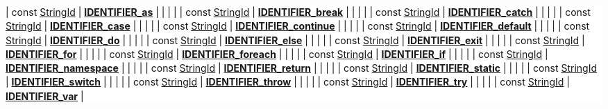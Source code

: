 | const [StringId](classEScript_1_1StringId) | **[IDENTIFIER_as](#structEScript_1_1Consts_1a57d045e1fa33042f34b2b158a8c6c785)**  |
|  | |
| const [StringId](classEScript_1_1StringId) | **[IDENTIFIER_break](#structEScript_1_1Consts_1ab4eec607be087dfd58f166b1ccd7edfc)**  |
|  | |
| const [StringId](classEScript_1_1StringId) | **[IDENTIFIER_catch](#structEScript_1_1Consts_1a9e3f3781c86829a883801d33a2f6afd5)**  |
|  | |
| const [StringId](classEScript_1_1StringId) | **[IDENTIFIER_case](#structEScript_1_1Consts_1aa5fe76298d53f59a1f496612d7e16e32)**  |
|  | |
| const [StringId](classEScript_1_1StringId) | **[IDENTIFIER_continue](#structEScript_1_1Consts_1ac1931823c908c0d7dec2ea729d658e35)**  |
|  | |
| const [StringId](classEScript_1_1StringId) | **[IDENTIFIER_default](#structEScript_1_1Consts_1a1be3a3f79e0e26c2f5d058e3a0472b69)**  |
|  | |
| const [StringId](classEScript_1_1StringId) | **[IDENTIFIER_do](#structEScript_1_1Consts_1a3514dd91fc365f0e9297f4a3e6c166bb)**  |
|  | |
| const [StringId](classEScript_1_1StringId) | **[IDENTIFIER_else](#structEScript_1_1Consts_1a8710e745c0413b2b7b376635183c05e3)**  |
|  | |
| const [StringId](classEScript_1_1StringId) | **[IDENTIFIER_exit](#structEScript_1_1Consts_1ad5a8ef2cd31779ffbd33ab4d43456b58)**  |
|  | |
| const [StringId](classEScript_1_1StringId) | **[IDENTIFIER_for](#structEScript_1_1Consts_1a67d37f0b0a13aa33b2c4735775cb34eb)**  |
|  | |
| const [StringId](classEScript_1_1StringId) | **[IDENTIFIER_foreach](#structEScript_1_1Consts_1a3ac7332909c0dab82dd218c75a7c7e14)**  |
|  | |
| const [StringId](classEScript_1_1StringId) | **[IDENTIFIER_if](#structEScript_1_1Consts_1a72195a79362f39a4e4a3ca8d26d059bb)**  |
|  | |
| const [StringId](classEScript_1_1StringId) | **[IDENTIFIER_namespace](#structEScript_1_1Consts_1a5569023d14de4247e6ccd827fac4924b)**  |
|  | |
| const [StringId](classEScript_1_1StringId) | **[IDENTIFIER_return](#structEScript_1_1Consts_1a47e6fc82582e7f87933d445251a1d3ed)**  |
|  | |
| const [StringId](classEScript_1_1StringId) | **[IDENTIFIER_static](#structEScript_1_1Consts_1a0d7505da74971ac46860891892c597c1)**  |
|  | |
| const [StringId](classEScript_1_1StringId) | **[IDENTIFIER_switch](#structEScript_1_1Consts_1a85e29d7c61e0f206daa896f4a7de4532)**  |
|  | |
| const [StringId](classEScript_1_1StringId) | **[IDENTIFIER_throw](#structEScript_1_1Consts_1a0bf7ca38db45fc7ce97d2ed099bc54e5)**  |
|  | |
| const [StringId](classEScript_1_1StringId) | **[IDENTIFIER_try](#structEScript_1_1Consts_1ae2476623069edc5588c2f96e98638a3b)**  |
|  | |
| const [StringId](classEScript_1_1StringId) | **[IDENTIFIER_var](#structEScript_1_1Consts_1a314bc840fcc587590df88aa1f2b7d011)**  |